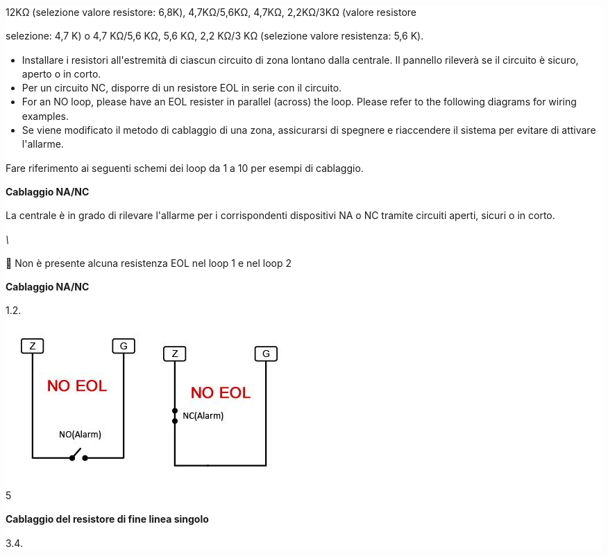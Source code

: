 12KΩ (selezione valore resistore: 6,8K), 4,7KΩ/5,6KΩ, 4,7KΩ, 2,2KΩ/3KΩ (valore resistore

selezione: 4,7 K) o 4,7 KΩ/5,6 KΩ, 5,6 KΩ, 2,2 KΩ/3 KΩ (selezione valore resistenza: 5,6 K).

-   Installare i resistori all'estremità di ciascun circuito di zona lontano dalla centrale. Il pannello rileverà se il circuito è sicuro, aperto o in corto.
-   Per un circuito NC, disporre di un resistore EOL in serie con il circuito.
-   For an NO loop, please have an EOL resister in parallel (across) the loop. Please refer to the following diagrams for wiring examples.
-   Se viene modificato il metodo di cablaggio di una zona, assicurarsi di spegnere e riaccendere il sistema per evitare di attivare l'allarme.

Fare riferimento ai seguenti schemi dei loop da 1 a 10 per esempi di cablaggio.

**Cablaggio NA/NC**

La centrale è in grado di rilevare l'allarme per i corrispondenti dispositivi NA o NC tramite circuiti aperti, sicuri o in corto.

_\\<NOTE>_

 Non è presente alcuna resistenza EOL nel loop 1 e nel loop 2

**Cablaggio NA/NC**

1.2.

![](<.gitbook/assets/6 (6).jpeg>)![](<.gitbook/assets/7 (6).jpeg>)

5

**Cablaggio del resistore di fine linea singolo**

3.4.
